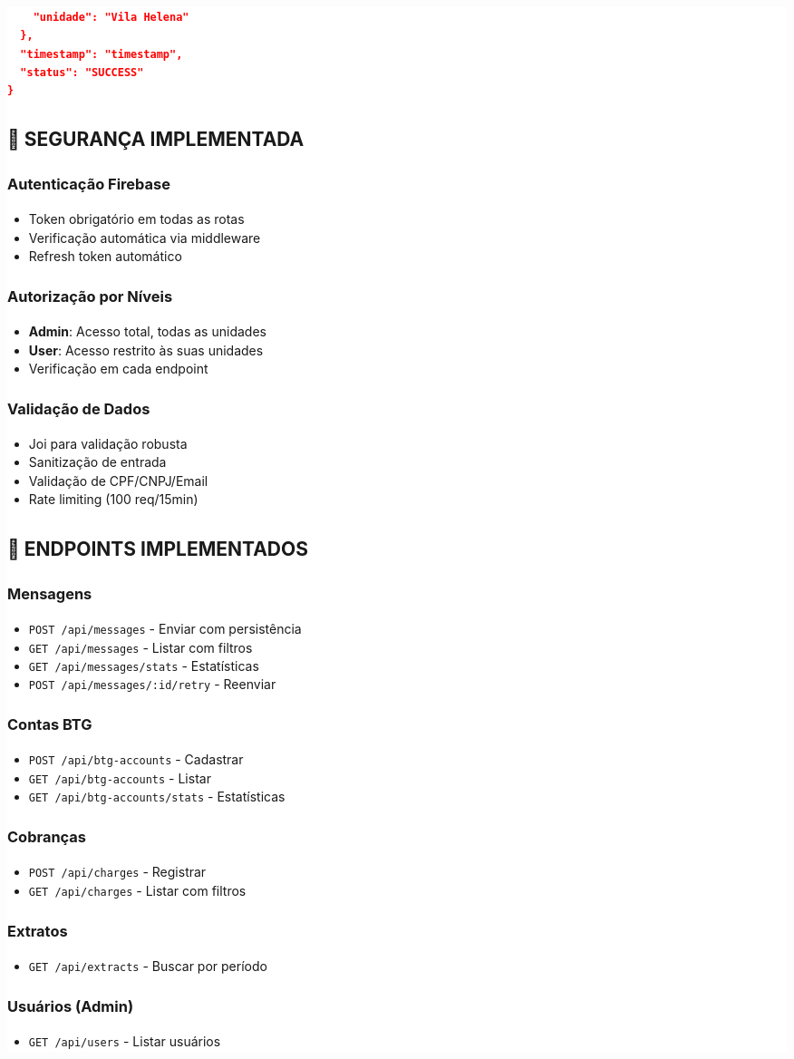 ```json
    "unidade": "Vila Helena"
  },
  "timestamp": "timestamp",
  "status": "SUCCESS"
}
```

## 🔐 SEGURANÇA IMPLEMENTADA

### Autenticação Firebase
- Token obrigatório em todas as rotas
- Verificação automática via middleware
- Refresh token automático

### Autorização por Níveis
- **Admin**: Acesso total, todas as unidades
- **User**: Acesso restrito às suas unidades
- Verificação em cada endpoint

### Validação de Dados
- Joi para validação robusta
- Sanitização de entrada
- Validação de CPF/CNPJ/Email
- Rate limiting (100 req/15min)

## 🚀 ENDPOINTS IMPLEMENTADOS

### Mensagens
- `POST /api/messages` - Enviar com persistência
- `GET /api/messages` - Listar com filtros
- `GET /api/messages/stats` - Estatísticas
- `POST /api/messages/:id/retry` - Reenviar

### Contas BTG
- `POST /api/btg-accounts` - Cadastrar
- `GET /api/btg-accounts` - Listar
- `GET /api/btg-accounts/stats` - Estatísticas

### Cobranças
- `POST /api/charges` - Registrar
- `GET /api/charges` - Listar com filtros

### Extratos
- `GET /api/extracts` - Buscar por período

### Usuários (Admin)
- `GET /api/users` - Listar usuários

